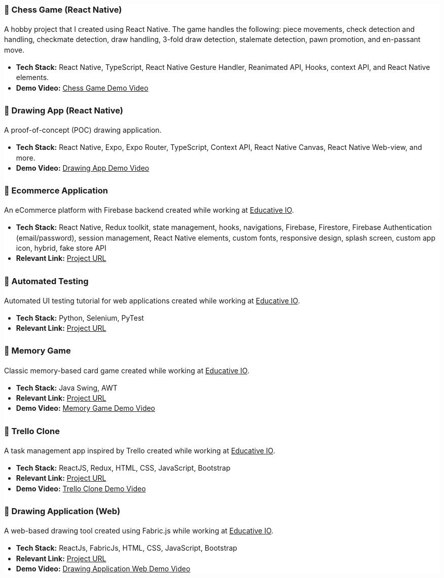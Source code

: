 ### 📌 Chess Game (React Native)  
A hobby project that I created using React Native. The game handles the following: piece movements, check detection and handling, checkmate detection, draw handling, 3-fold draw detection, stalemate detection, pawn promotion, and en-passant move.    
- **Tech Stack:** React Native, TypeScript, React Native Gesture Handler, Reanimated API, Hooks, context API, and React Native elements.
- **Demo Video:** [Chess Game Demo Video](https://drive.google.com/file/d/1hWLmrghBq8pkvyf6z0o1JI06UgLJzBXv/view?usp=drive_link)

### 📌 Drawing App (React Native)  
A proof-of-concept (POC) drawing application.    
- **Tech Stack:** React Native, Expo, Expo Router, TypeScript, Context API, React Native Canvas, React Native Web-view, and more.
- **Demo Video:** [Drawing App Demo Video](https://drive.google.com/file/d/1phH1nJeqn1kpou8TbP7XtFwlpBbTirvr/view?usp=drive_link)    

### 📌 Ecommerce Application  
An eCommerce platform with Firebase backend created while working at [Educative IO](https://www.educative.io/).    
- **Tech Stack:** React Native, Redux toolkit, state management, hooks, navigations, Firebase, Firestore, Firebase Authentication (email/password), session management, React Native elements, custom fonts, responsive design, splash screen, custom app icon, hybrid, fake store API
- **Relevant Link:** [Project URL](https://www.educative.io/projects/build-e-commerce-app-with-react-native-redux-and-firebase)    

### 📌 Automated Testing  
Automated UI testing tutorial for web applications created while working at [Educative IO](https://www.educative.io/).  
- **Tech Stack:** Python, Selenium, PyTest
- **Relevant Link:** [Project URL](https://www.educative.io/projects/automated-testing-using-python-and-selenium)  

### 📌 Memory Game  
Classic memory-based card game created while working at [Educative IO](https://www.educative.io/).  
- **Tech Stack:** Java Swing, AWT
- **Relevant Link:** [Project URL](https://www.educative.io/projects/build-a-memory-game-in-java-swing)
- **Demo Video:** [Memory Game Demo Video](https://drive.google.com/file/d/1hWKSXmwFSW6tHeZT5NkigHOqUpc72w5a/view?usp=drive_link)      

### 📌 Trello Clone  
A task management app inspired by Trello created while working at [Educative IO](https://www.educative.io/).  
- **Tech Stack:** ReactJS, Redux, HTML, CSS, JavaScript, Bootstrap
- **Relevant Link:** [Project URL](https://www.educative.io/projects/create-a-trello-clone-with-react)
- **Demo Video:** [Trello Clone Demo Video](https://drive.google.com/file/d/1llMprWqHzlKCPrjUsl6xpaf-lupjuhgu/view?usp=drive_link)  

### 📌 Drawing Application (Web)  
A web-based drawing tool created using Fabric.js while working at [Educative IO](https://www.educative.io/).  
- **Tech Stack:** ReactJs, FabricJs, HTML, CSS, JavaScript, Bootstrap
- **Relevant Link:** [Project URL](https://www.educative.io/projects/create-a-drawing-application-using-reactjs-and-fabricjs)
- **Demo Video:** [Drawing Application Web Demo Video](https://drive.google.com/file/d/10tZQ1RekxWu6USZAh4O4Bi2qadgF-9M5/view?usp=drive_link)  
